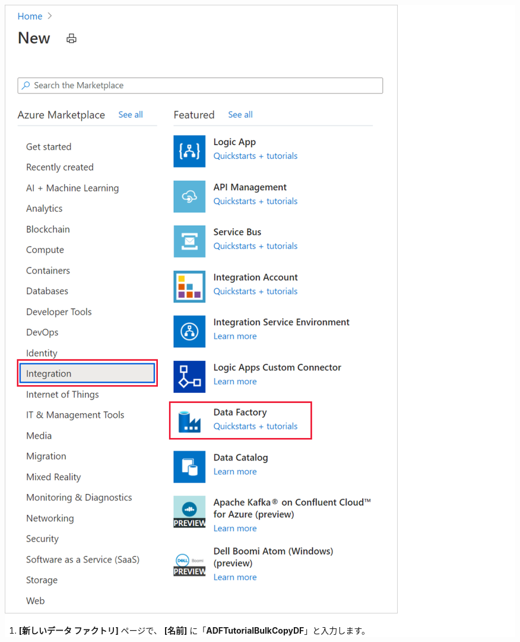    ![[新規] ウィンドウでの [Data Factory] の選択](./media/doc-common-process/new-azure-data-factory-menu.png)
1. **[新しいデータ ファクトリ]** ページで、 **[名前]** に「**ADFTutorialBulkCopyDF**」と入力します。 
 